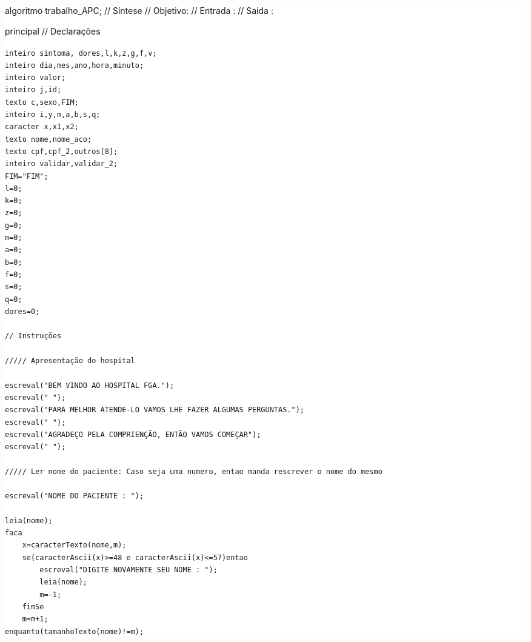 algoritmo trabalho_APC;
// Síntese
//  Objetivo:
//  Entrada :
//  Saída   :


principal
	// Declarações

	inteiro sintoma, dores,l,k,z,g,f,v;
	inteiro dia,mes,ano,hora,minuto;
	inteiro valor;
	inteiro j,id;
	texto c,sexo,FIM;
	inteiro i,y,m,a,b,s,q;
	caracter x,x1,x2;
	texto nome,nome_aco;
	texto cpf,cpf_2,outros[8];
	inteiro validar,validar_2;
	FIM="FIM";
	l=0;
	k=0;
	z=0;
	g=0;
	m=0;
	a=0;
	b=0;
	f=0;
	s=0;
	q=0;
	dores=0;

	// Instruções

	///// Apresentação do hospital

	escreval("BEM VINDO AO HOSPITAL FGA.");
	escreval(" ");
	escreval("PARA MELHOR ATENDE-LO VAMOS LHE FAZER ALGUMAS PERGUNTAS.");
	escreval(" ");
	escreval("AGRADEÇO PELA COMPRIENÇÃO, ENTÃO VAMOS COMEÇAR");
	escreval(" ");

	///// Ler nome do paciente: Caso seja uma numero, entao manda rescrever o nome do mesmo

	escreval("NOME DO PACIENTE : ");

	leia(nome);
	faca
		x=caracterTexto(nome,m);
		se(caracterAscii(x)>=48 e caracterAscii(x)<=57)entao
			escreval("DIGITE NOVAMENTE SEU NOME : ");
			leia(nome);
			m=-1;
		fimSe
		m=m+1;
	enquanto(tamanhoTexto(nome)!=m);
